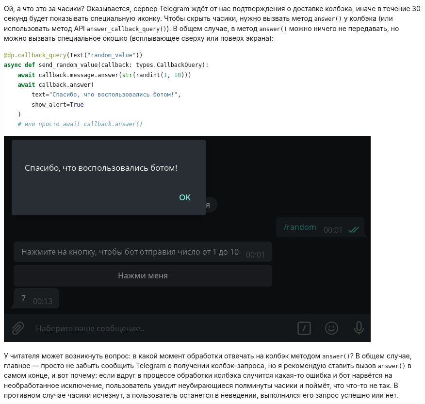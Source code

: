 Ой, а что это за часики? Оказывается, сервер Telegram ждёт от нас подтверждения о доставке колбэка, иначе в течение 30 
секунд будет показывать специальную иконку. Чтобы скрыть часики, нужно вызвать метод `answer()` у колбэка (или использовать 
метод API `answer_callback_query()`). В общем случае, в метод `answer()` можно ничего не передавать, но можно вызвать 
специальное окошко (всплывающее сверху или поверх экрана):

```python
@dp.callback_query(Text("random_value"))
async def send_random_value(callback: types.CallbackQuery):
    await callback.message.answer(str(randint(1, 10)))
    await callback.answer(
        text="Спасибо, что воспользовались ботом!",
        show_alert=True
    )
    # или просто await callback.answer()
```

![Всплывающее окно при нажатии на колбэк-кнопку](images/buttons/l03_6.png)

У читателя может возникнуть вопрос: в какой момент обработки отвечать на колбэк методом `answer()`? В общем случае, главное — просто не забыть сообщить Telegram о получении колбэк-запроса, но я рекомендую ставить 
    вызов `answer()` в самом конце, и вот почему: если вдруг в процессе обработки колбэка случится какая-то ошибка и 
    бот нарвётся на необработанное исключение, пользователь увидит неубирающиеся полминуты часики и поймёт, что что-то 
    не так. В противном случае часики исчезнут, а пользователь останется в неведении, выполнился его запрос успешно или нет.
